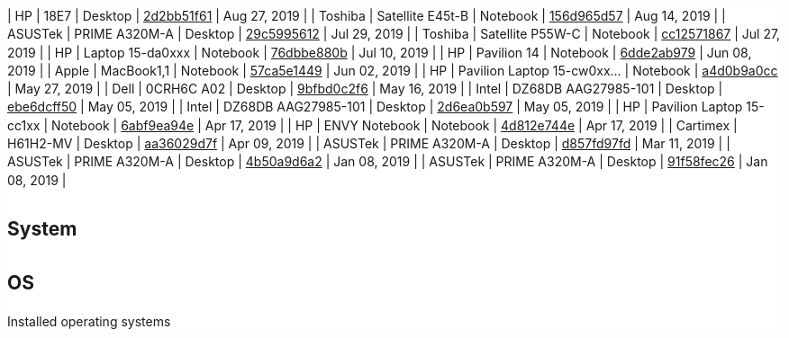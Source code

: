 | HP            | 18E7                        | Desktop     | [2d2bb51f61](https://linux-hardware.org/?probe=2d2bb51f61) | Aug 27, 2019 |
| Toshiba       | Satellite E45t-B            | Notebook    | [156d965d57](https://linux-hardware.org/?probe=156d965d57) | Aug 14, 2019 |
| ASUSTek       | PRIME A320M-A               | Desktop     | [29c5995612](https://linux-hardware.org/?probe=29c5995612) | Jul 29, 2019 |
| Toshiba       | Satellite P55W-C            | Notebook    | [cc12571867](https://linux-hardware.org/?probe=cc12571867) | Jul 27, 2019 |
| HP            | Laptop 15-da0xxx            | Notebook    | [76dbbe880b](https://linux-hardware.org/?probe=76dbbe880b) | Jul 10, 2019 |
| HP            | Pavilion 14                 | Notebook    | [6dde2ab979](https://linux-hardware.org/?probe=6dde2ab979) | Jun 08, 2019 |
| Apple         | MacBook1,1                  | Notebook    | [57ca5e1449](https://linux-hardware.org/?probe=57ca5e1449) | Jun 02, 2019 |
| HP            | Pavilion Laptop 15-cw0xx... | Notebook    | [a4d0b9a0cc](https://linux-hardware.org/?probe=a4d0b9a0cc) | May 27, 2019 |
| Dell          | 0CRH6C A02                  | Desktop     | [9bfbd0c2f6](https://linux-hardware.org/?probe=9bfbd0c2f6) | May 16, 2019 |
| Intel         | DZ68DB AAG27985-101         | Desktop     | [ebe6dcff50](https://linux-hardware.org/?probe=ebe6dcff50) | May 05, 2019 |
| Intel         | DZ68DB AAG27985-101         | Desktop     | [2d6ea0b597](https://linux-hardware.org/?probe=2d6ea0b597) | May 05, 2019 |
| HP            | Pavilion Laptop 15-cc1xx    | Notebook    | [6abf9ea94e](https://linux-hardware.org/?probe=6abf9ea94e) | Apr 17, 2019 |
| HP            | ENVY Notebook               | Notebook    | [4d812e744e](https://linux-hardware.org/?probe=4d812e744e) | Apr 17, 2019 |
| Cartimex      | H61H2-MV                    | Desktop     | [aa36029d7f](https://linux-hardware.org/?probe=aa36029d7f) | Apr 09, 2019 |
| ASUSTek       | PRIME A320M-A               | Desktop     | [d857fd97fd](https://linux-hardware.org/?probe=d857fd97fd) | Mar 11, 2019 |
| ASUSTek       | PRIME A320M-A               | Desktop     | [4b50a9d6a2](https://linux-hardware.org/?probe=4b50a9d6a2) | Jan 08, 2019 |
| ASUSTek       | PRIME A320M-A               | Desktop     | [91f58fec26](https://linux-hardware.org/?probe=91f58fec26) | Jan 08, 2019 |

System
------

OS
--

Installed operating systems
